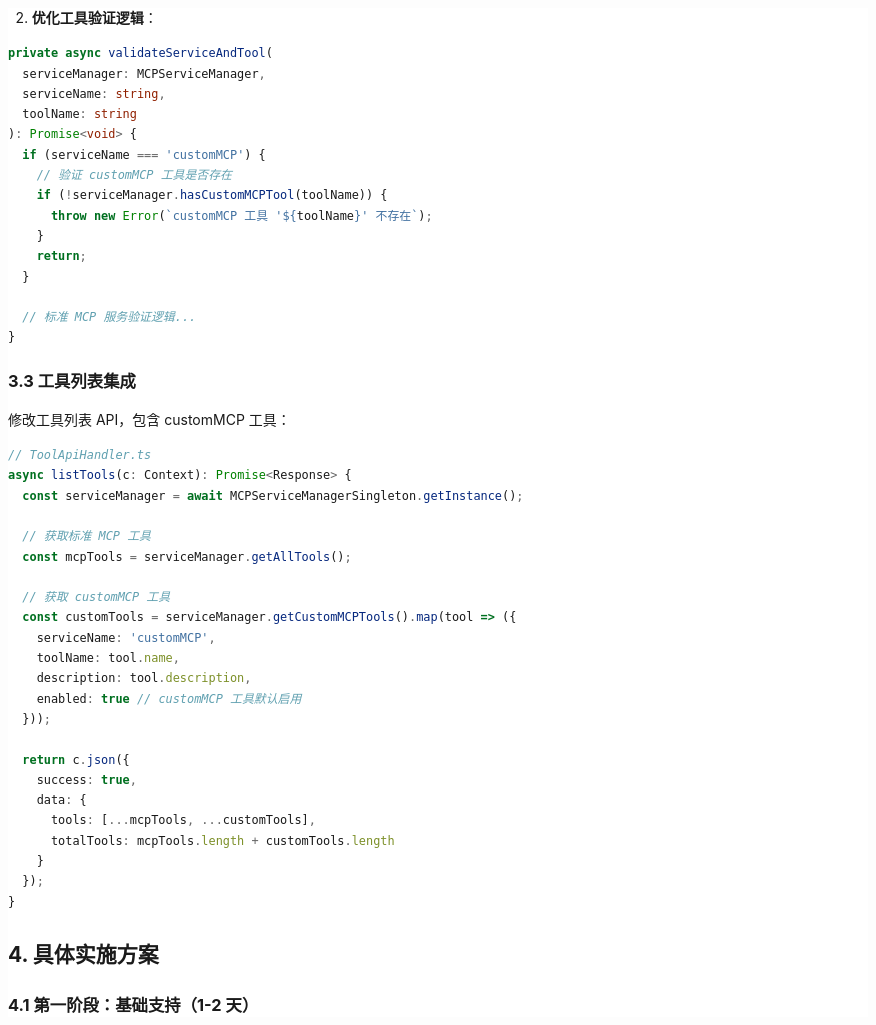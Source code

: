 2. **优化工具验证逻辑**：
```typescript
private async validateServiceAndTool(
  serviceManager: MCPServiceManager,
  serviceName: string,
  toolName: string
): Promise<void> {
  if (serviceName === 'customMCP') {
    // 验证 customMCP 工具是否存在
    if (!serviceManager.hasCustomMCPTool(toolName)) {
      throw new Error(`customMCP 工具 '${toolName}' 不存在`);
    }
    return;
  }
  
  // 标准 MCP 服务验证逻辑...
}
```

### 3.3 工具列表集成

修改工具列表 API，包含 customMCP 工具：

```typescript
// ToolApiHandler.ts
async listTools(c: Context): Promise<Response> {
  const serviceManager = await MCPServiceManagerSingleton.getInstance();
  
  // 获取标准 MCP 工具
  const mcpTools = serviceManager.getAllTools();
  
  // 获取 customMCP 工具
  const customTools = serviceManager.getCustomMCPTools().map(tool => ({
    serviceName: 'customMCP',
    toolName: tool.name,
    description: tool.description,
    enabled: true // customMCP 工具默认启用
  }));
  
  return c.json({
    success: true,
    data: {
      tools: [...mcpTools, ...customTools],
      totalTools: mcpTools.length + customTools.length
    }
  });
}
```

## 4. 具体实施方案

### 4.1 第一阶段：基础支持（1-2 天）

